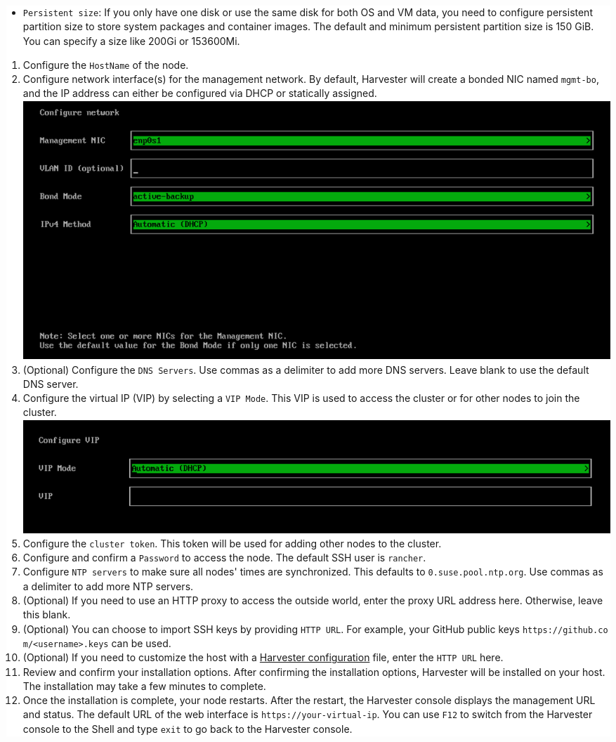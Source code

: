   - `Persistent size`: If you only have one disk or use the same disk for both OS and VM data, you need to configure persistent partition size to store system packages and container images. The default and minimum persistent partition size is 150 GiB. You can specify a size like 200Gi or 153600Mi. 
1. Configure the `HostName` of the node.
1. Configure network interface(s) for the management network. By default, Harvester will create a bonded NIC named `mgmt-bo`, and the IP address can either be configured via DHCP or statically assigned.
![iso-config-network.png](./docs/assets/iso-config-network.png)
1. (Optional) Configure the `DNS Servers`. Use commas as a delimiter to add more DNS servers. Leave blank to use the default DNS server.
1. Configure the virtual IP (VIP) by selecting a `VIP Mode`. This VIP is used to access the cluster or for other nodes to join the cluster.
![iso-config-vip.png](./docs/assets/iso-config-vip.png)
1. Configure the `cluster token`. This token will be used for adding other nodes to the cluster.
1. Configure and confirm a `Password` to access the node. The default SSH user is `rancher`.
1. Configure `NTP servers` to make sure all nodes' times are synchronized. This defaults to `0.suse.pool.ntp.org`. Use commas as a delimiter to add more NTP servers.
1. (Optional) If you need to use an HTTP proxy to access the outside world, enter the proxy URL address here. Otherwise, leave this blank.
1. (Optional) You can choose to import SSH keys by providing `HTTP URL`. For example, your GitHub public keys `https://github.com/<username>.keys` can be used.
1. (Optional) If you need to customize the host with a [Harvester configuration](./harvester-configuration.md) file, enter the `HTTP URL` here.
1. Review and confirm your installation options. After confirming the installation options, Harvester will be installed on your host. The installation may take a few minutes to complete.
1. Once the installation is complete, your node restarts. After the restart, the Harvester console displays the management URL and status. The default URL of the web interface is `https://your-virtual-ip`. You can use `F12` to switch from the Harvester console to the Shell and type `exit` to go back to the Harvester console.
